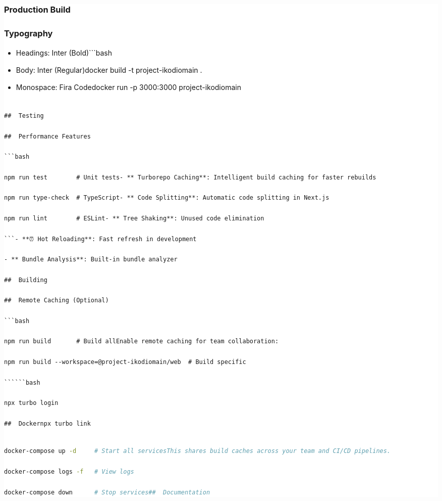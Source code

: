 ### Production Build

### Typography

- Headings: Inter (Bold)```bash

- Body: Inter (Regular)docker build -t project-ikodiomain .

- Monospace: Fira Codedocker run -p 3000:3000 project-ikodiomain

```````

##  Testing

##  Performance Features

```bash

npm run test        # Unit tests- ** Turborepo Caching**: Intelligent build caching for faster rebuilds

npm run type-check  # TypeScript- ** Code Splitting**: Automatic code splitting in Next.js

npm run lint        # ESLint- ** Tree Shaking**: Unused code elimination

```- **⏰ Hot Reloading**: Fast refresh in development

- ** Bundle Analysis**: Built-in bundle analyzer

##  Building

##  Remote Caching (Optional)

```bash

npm run build       # Build allEnable remote caching for team collaboration:

npm run build --workspace=@project-ikodiomain/web  # Build specific

``````bash

npx turbo login

##  Dockernpx turbo link

```````

```bash

docker-compose up -d     # Start all servicesThis shares build caches across your team and CI/CD pipelines.

docker-compose logs -f   # View logs

docker-compose down      # Stop services##  Documentation

```
